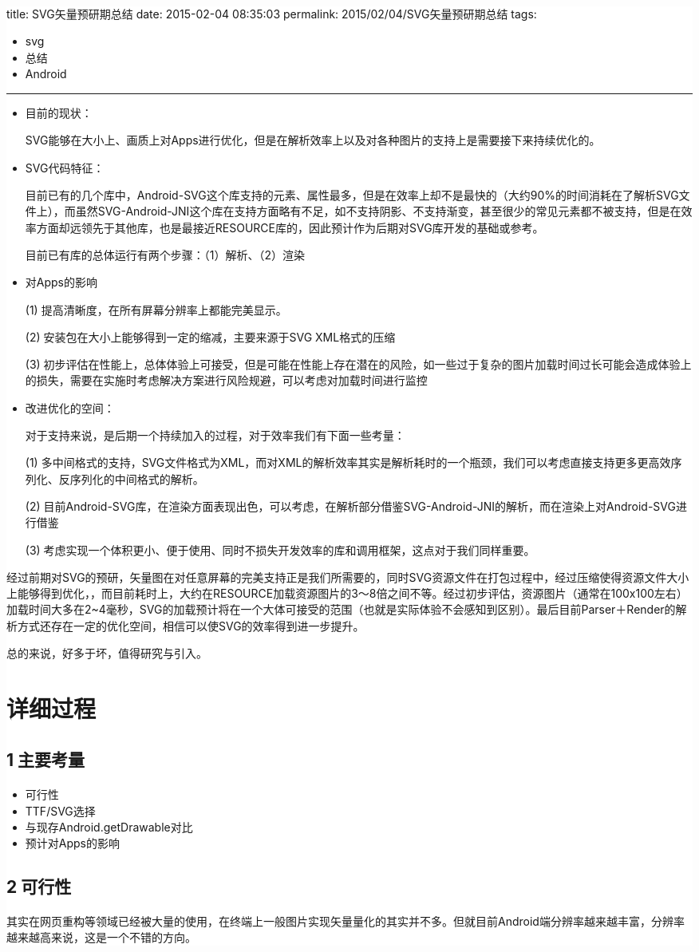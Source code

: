 title: SVG矢量预研期总结
date: 2015-02-04 08:35:03
permalink: 2015/02/04/SVG矢量预研期总结
tags:
- svg
- 总结
- Android

---

- 目前的现状：

	SVG能够在大小上、画质上对Apps进行优化，但是在解析效率上以及对各种图片的支持上是需要接下来持续优化的。


- SVG代码特征：

	目前已有的几个库中，Android-SVG这个库支持的元素、属性最多，但是在效率上却不是最快的（大约90%的时间消耗在了解析SVG文件上），而虽然SVG-Android-JNI这个库在支持方面略有不足，如不支持阴影、不支持渐变，甚至很少的常见元素都不被支持，但是在效率方面却远领先于其他库，也是最接近RESOURCE库的，因此预计作为后期对SVG库开发的基础或参考。

	目前已有库的总体运行有两个步骤：（1）解析、（2）渲染

- 对Apps的影响

	(1) 提高清晰度，在所有屏幕分辨率上都能完美显示。

	(2) 安装包在大小上能够得到一定的缩减，主要来源于SVG XML格式的压缩

	(3) 初步评估在性能上，总体体验上可接受，但是可能在性能上存在潜在的风险，如一些过于复杂的图片加载时间过长可能会造成体验上的损失，需要在实施时考虑解决方案进行风险规避，可以考虑对加载时间进行监控

- 改进优化的空间：

	对于支持来说，是后期一个持续加入的过程，对于效率我们有下面一些考量：

	(1) 多中间格式的支持，SVG文件格式为XML，而对XML的解析效率其实是解析耗时的一个瓶颈，我们可以考虑直接支持更多更高效序列化、反序列化的中间格式的解析。

	(2) 目前Android-SVG库，在渲染方面表现出色，可以考虑，在解析部分借鉴SVG-Android-JNI的解析，而在渲染上对Android-SVG进行借鉴

	(3) 考虑实现一个体积更小、便于使用、同时不损失开发效率的库和调用框架，这点对于我们同样重要。

 经过前期对SVG的预研，矢量图在对任意屏幕的完美支持正是我们所需要的，同时SVG资源文件在打包过程中，经过压缩使得资源文件大小上能够得到优化，，而目前耗时上，大约在RESOURCE加载资源图片的3〜8倍之间不等。经过初步评估，资源图片（通常在100x100左右）加载时间大多在2~4毫秒，SVG的加载预计将在一个大体可接受的范围（也就是实际体验不会感知到区别）。最后目前Parser＋Render的解析方式还存在一定的优化空间，相信可以使SVG的效率得到进一步提升。

总的来说，好多于坏，值得研究与引入。




# 详细过程

## 1 主要考量
- 可行性
- TTF/SVG选择
- 与现存Android.getDrawable对比
- 预计对Apps的影响

## 2 可行性
其实在网页重构等领域已经被大量的使用，在终端上一般图片实现矢量量化的其实并不多。但就目前Android端分辨率越来越丰富，分辨率越来越高来说，这是一个不错的方向。
